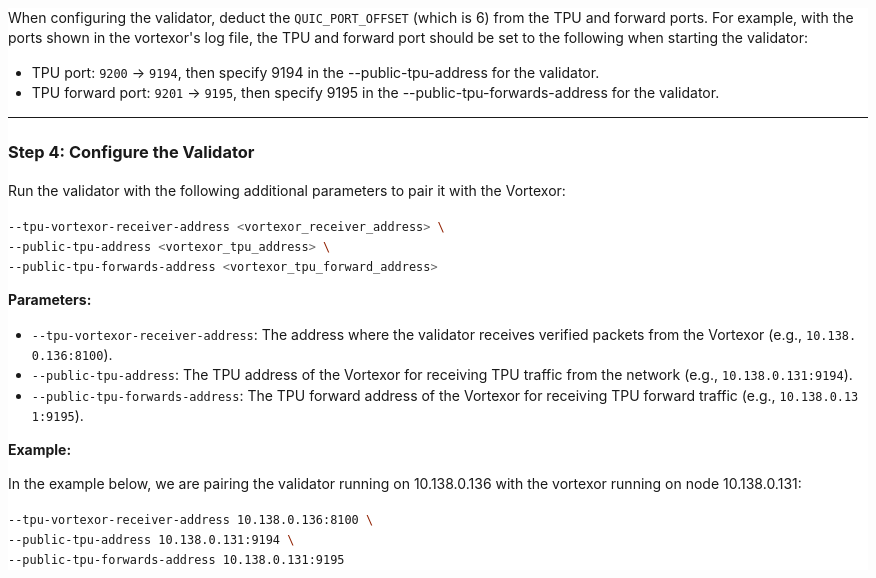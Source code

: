 When configuring the validator, deduct the `QUIC_PORT_OFFSET` (which is 6) from
the TPU and forward ports. For example, with the ports shown in the vortexor's
log file, the TPU and forward port should be set to the following when starting
the validator:
- TPU port: `9200` → `9194`, then specify 9194 in the --public-tpu-address for the validator.
- TPU forward port: `9201` → `9195`, then specify 9195 in the --public-tpu-forwards-address for the validator.

---

### Step 4: Configure the Validator
Run the validator with the following additional parameters to pair it with the Vortexor:

```bash
--tpu-vortexor-receiver-address <vortexor_receiver_address> \
--public-tpu-address <vortexor_tpu_address> \
--public-tpu-forwards-address <vortexor_tpu_forward_address>
```

**Parameters:**
- `--tpu-vortexor-receiver-address`: The address where the validator receives verified packets from the Vortexor (e.g., `10.138.0.136:8100`).
- `--public-tpu-address`: The TPU address of the Vortexor for receiving TPU traffic from the network (e.g., `10.138.0.131:9194`).
- `--public-tpu-forwards-address`: The TPU forward address of the Vortexor for receiving TPU forward traffic (e.g., `10.138.0.131:9195`).

**Example:**

In the example below, we are pairing the validator running on 10.138.0.136 with the
vortexor running on node 10.138.0.131:
```bash
--tpu-vortexor-receiver-address 10.138.0.136:8100 \
--public-tpu-address 10.138.0.131:9194 \
--public-tpu-forwards-address 10.138.0.131:9195
```